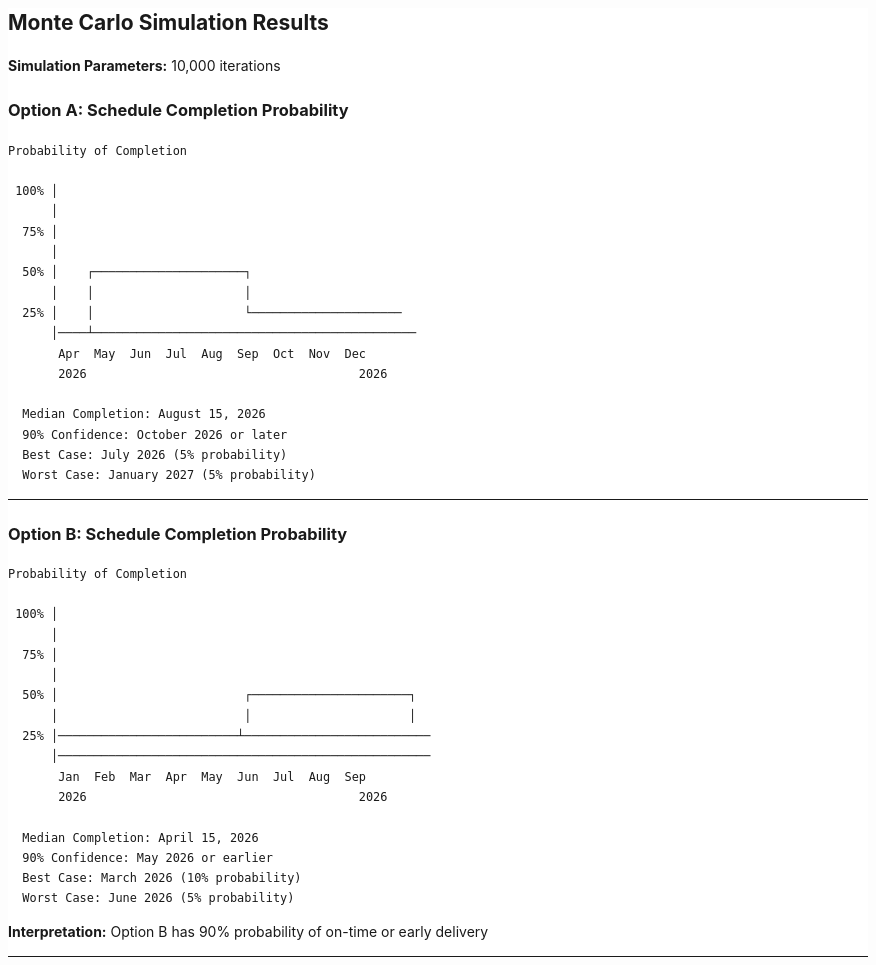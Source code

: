 ## Monte Carlo Simulation Results

**Simulation Parameters:** 10,000 iterations

### Option A: Schedule Completion Probability

```
Probability of Completion

 100% │
      │
  75% │
      │
  50% │    ┌─────────────────────┐
      │    │                     │
  25% │    │                     └─────────────────────
      │────┴─────────────────────────────────────────────
       Apr  May  Jun  Jul  Aug  Sep  Oct  Nov  Dec
       2026                                      2026

  Median Completion: August 15, 2026
  90% Confidence: October 2026 or later
  Best Case: July 2026 (5% probability)
  Worst Case: January 2027 (5% probability)
```

---

### Option B: Schedule Completion Probability

```
Probability of Completion

 100% │
      │
  75% │
      │
  50% │                          ┌──────────────────────┐
      │                          │                      │
  25% │─────────────────────────┴──────────────────────────
      │────────────────────────────────────────────────────
       Jan  Feb  Mar  Apr  May  Jun  Jul  Aug  Sep
       2026                                      2026

  Median Completion: April 15, 2026
  90% Confidence: May 2026 or earlier
  Best Case: March 2026 (10% probability)
  Worst Case: June 2026 (5% probability)
```

**Interpretation:** Option B has 90% probability of on-time or early delivery

---
